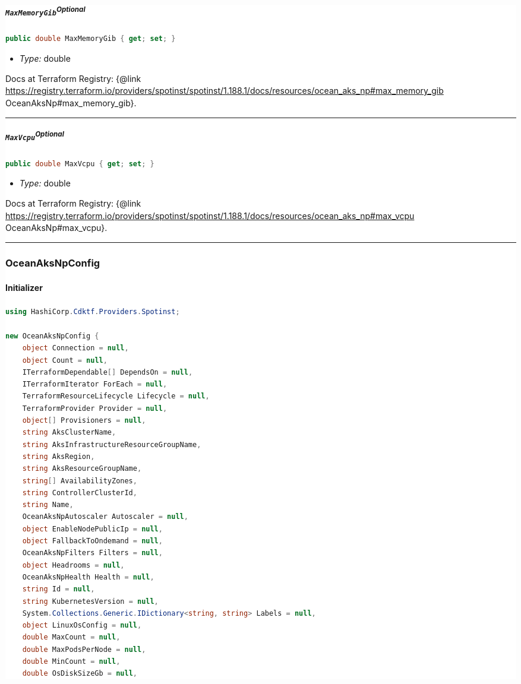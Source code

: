 ##### `MaxMemoryGib`<sup>Optional</sup> <a name="MaxMemoryGib" id="@cdktf/provider-spotinst.oceanAksNp.OceanAksNpAutoscalerResourceLimits.property.maxMemoryGib"></a>

```csharp
public double MaxMemoryGib { get; set; }
```

- *Type:* double

Docs at Terraform Registry: {@link https://registry.terraform.io/providers/spotinst/spotinst/1.188.1/docs/resources/ocean_aks_np#max_memory_gib OceanAksNp#max_memory_gib}.

---

##### `MaxVcpu`<sup>Optional</sup> <a name="MaxVcpu" id="@cdktf/provider-spotinst.oceanAksNp.OceanAksNpAutoscalerResourceLimits.property.maxVcpu"></a>

```csharp
public double MaxVcpu { get; set; }
```

- *Type:* double

Docs at Terraform Registry: {@link https://registry.terraform.io/providers/spotinst/spotinst/1.188.1/docs/resources/ocean_aks_np#max_vcpu OceanAksNp#max_vcpu}.

---

### OceanAksNpConfig <a name="OceanAksNpConfig" id="@cdktf/provider-spotinst.oceanAksNp.OceanAksNpConfig"></a>

#### Initializer <a name="Initializer" id="@cdktf/provider-spotinst.oceanAksNp.OceanAksNpConfig.Initializer"></a>

```csharp
using HashiCorp.Cdktf.Providers.Spotinst;

new OceanAksNpConfig {
    object Connection = null,
    object Count = null,
    ITerraformDependable[] DependsOn = null,
    ITerraformIterator ForEach = null,
    TerraformResourceLifecycle Lifecycle = null,
    TerraformProvider Provider = null,
    object[] Provisioners = null,
    string AksClusterName,
    string AksInfrastructureResourceGroupName,
    string AksRegion,
    string AksResourceGroupName,
    string[] AvailabilityZones,
    string ControllerClusterId,
    string Name,
    OceanAksNpAutoscaler Autoscaler = null,
    object EnableNodePublicIp = null,
    object FallbackToOndemand = null,
    OceanAksNpFilters Filters = null,
    object Headrooms = null,
    OceanAksNpHealth Health = null,
    string Id = null,
    string KubernetesVersion = null,
    System.Collections.Generic.IDictionary<string, string> Labels = null,
    object LinuxOsConfig = null,
    double MaxCount = null,
    double MaxPodsPerNode = null,
    double MinCount = null,
    double OsDiskSizeGb = null,
```